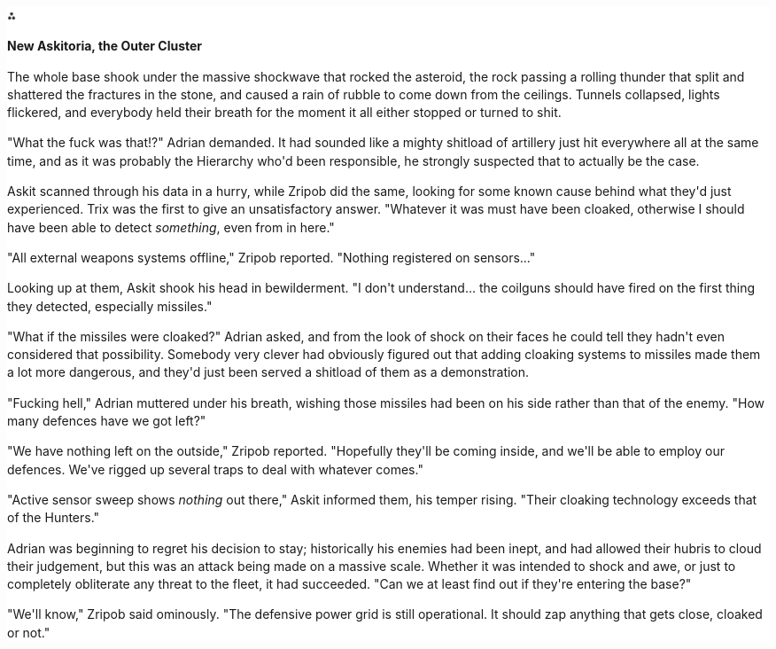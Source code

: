 ⁂

**New Askitoria, the Outer Cluster**

The whole base shook under the massive shockwave that rocked the
asteroid, the rock passing a rolling thunder that split and shattered
the fractures in the stone, and caused a rain of rubble to come down
from the ceilings. Tunnels collapsed, lights flickered, and everybody
held their breath for the moment it all either stopped or turned to
shit.

"What the fuck was that!?" Adrian demanded. It had sounded like a mighty
shitload of artillery just hit everywhere all at the same time, and as
it was probably the Hierarchy who\'d been responsible, he strongly
suspected that to actually be the case.

Askit scanned through his data in a hurry, while Zripob did the same,
looking for some known cause behind what they\'d just experienced. Trix
was the first to give an unsatisfactory answer. "Whatever it was must
have been cloaked, otherwise I should have been able to detect
*something*, even from in here."

"All external weapons systems offline," Zripob reported. "Nothing
registered on sensors..."

Looking up at them, Askit shook his head in bewilderment. "I don\'t
understand... the coilguns should have fired on the first thing they
detected, especially missiles."

"What if the missiles were cloaked?" Adrian asked, and from the look of
shock on their faces he could tell they hadn\'t even considered that
possibility. Somebody very clever had obviously figured out that adding
cloaking systems to missiles made them a lot more dangerous, and they\'d
just been served a shitload of them as a demonstration.

"Fucking hell," Adrian muttered under his breath, wishing those missiles
had been on his side rather than that of the enemy. "How many defences
have we got left?"

"We have nothing left on the outside," Zripob reported. "Hopefully
they\'ll be coming inside, and we\'ll be able to employ our defences.
We\'ve rigged up several traps to deal with whatever comes."

"Active sensor sweep shows *nothing* out there," Askit informed them,
his temper rising. "Their cloaking technology exceeds that of the
Hunters."

Adrian was beginning to regret his decision to stay; historically his
enemies had been inept, and had allowed their hubris to cloud their
judgement, but this was an attack being made on a massive scale. Whether
it was intended to shock and awe, or just to completely obliterate any
threat to the fleet, it had succeeded. "Can we at least find out if
they\'re entering the base?"

"We\'ll know," Zripob said ominously. "The defensive power grid is still
operational. It should zap anything that gets close, cloaked or not."
